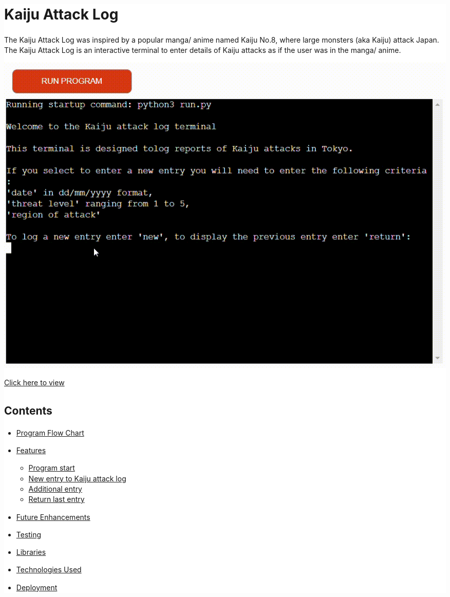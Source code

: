 # Kaiju Attack Log

The Kaiju Attack Log was inspired by a popular manga/ anime named Kaiju No.8, where large monsters (aka Kaiju) attack Japan. 
The Kaiju Attack Log is an interactive terminal to enter details of Kaiju attacks as if the user was in the manga/ anime.

![process_gif](assets/readme_images/process.gif)

[Click here to view](https://kaiju-attack-terminal-cf4d13c89f69.herokuapp.com/) 

## Contents

* [Program Flow Chart](#program-flow-chart)

* [Features](#features)
    * [Program start](#program-start)
    * [New entry to Kaiju attack log](#new-entry-to-kaiju-attack-log)
    * [Additional entry](#additional-entry)
    * [Return last entry](#return-last-entry)
* [Future Enhancements](#future-enhancements)
* [Testing](#testing)
* [Libraries](#libraries)
* [Technologies Used](#technologies-used)
* [Deployment](#deployment)
